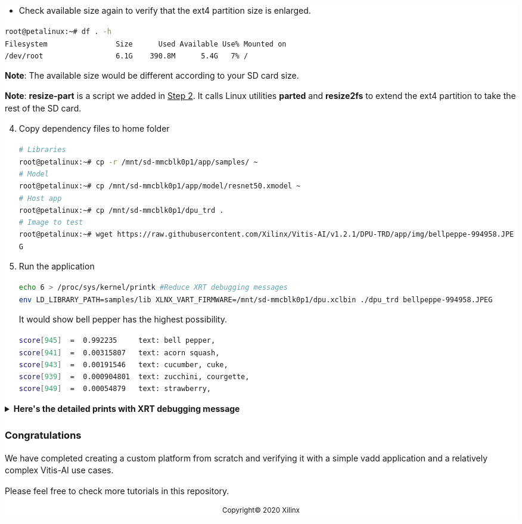    - Check available size again to verify that the ext4 partition size is enlarged.

   ```bash
   root@petalinux:~# df . -h
   Filesystem                Size      Used Available Use% Mounted on
   /dev/root                 6.1G    390.8M      5.4G   7% /
   ```

   **Note**: The available size would be different according to your SD card size.

   **Note**: **resize-part** is a script we added in [Step 2](./step2.md). It calls Linux utilities **parted** and **resize2fs** to extend the ext4 partition to take the rest of the SD card.

4. Copy dependency files to home folder

   ```bash
   # Libraries
   root@petalinux:~# cp -r /mnt/sd-mmcblk0p1/app/samples/ ~
   # Model
   root@petalinux:~# cp /mnt/sd-mmcblk0p1/app/model/resnet50.xmodel ~
   # Host app
   root@petalinux:~# cp /mnt/sd-mmcblk0p1/dpu_trd .
   # Image to test
   root@petalinux:~# wget https://raw.githubusercontent.com/Xilinx/Vitis-AI/v1.2.1/DPU-TRD/app/img/bellpeppe-994958.JPEG
   ```

5. Run the application

   ```bash
   echo 6 > /proc/sys/kernel/printk #Reduce XRT debugging messages
   env LD_LIBRARY_PATH=samples/lib XLNX_VART_FIRMWARE=/mnt/sd-mmcblk0p1/dpu.xclbin ./dpu_trd bellpeppe-994958.JPEG
   ```

   It would show bell pepper has the highest possibility.

   ```bash
   score[945]  =  0.992235     text: bell pepper,
   score[941]  =  0.00315807   text: acorn squash,
   score[943]  =  0.00191546   text: cucumber, cuke,
   score[939]  =  0.000904801  text: zucchini, courgette,
   score[949]  =  0.00054879   text: strawberry,
   ```
  

<details><summary><strong>Here's the detailed prints with XRT debugging message</strong></summary></details>

### Congratulations

We have completed creating a custom platform from scratch and verifying it with a simple vadd application and a relatively complex Vitis-AI use cases.

Please feel free to check more tutorials in this repository.

<p align="center"><sup>Copyright&copy; 2020 Xilinx</sup></p>
